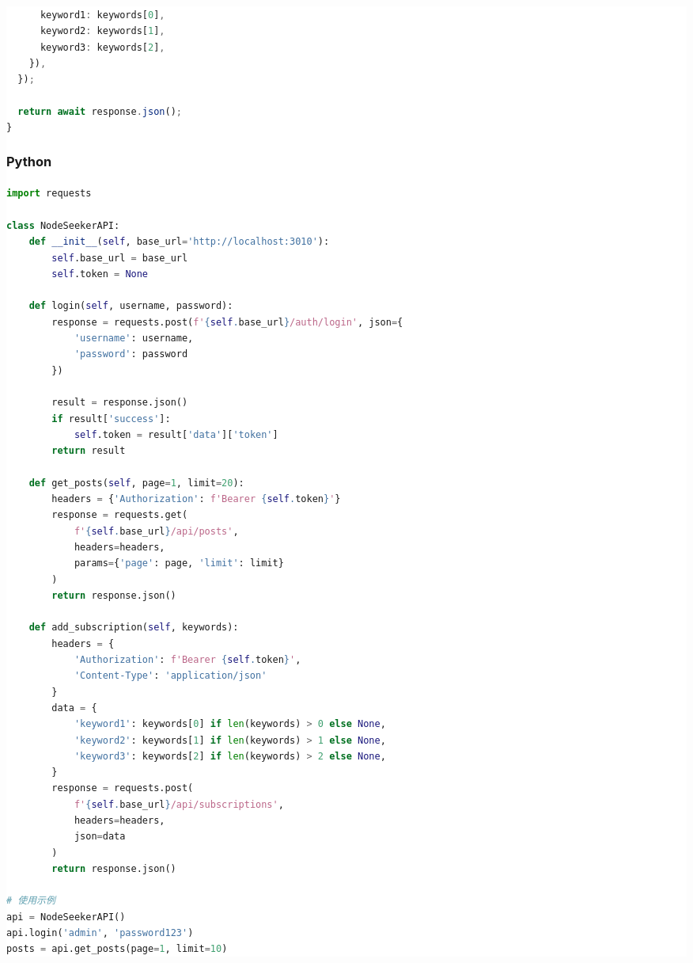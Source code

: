 ```javascript
      keyword1: keywords[0],
      keyword2: keywords[1],
      keyword3: keywords[2],
    }),
  });
  
  return await response.json();
}
```

### Python
```python
import requests

class NodeSeekerAPI:
    def __init__(self, base_url='http://localhost:3010'):
        self.base_url = base_url
        self.token = None
    
    def login(self, username, password):
        response = requests.post(f'{self.base_url}/auth/login', json={
            'username': username,
            'password': password
        })
        
        result = response.json()
        if result['success']:
            self.token = result['data']['token']
        return result
    
    def get_posts(self, page=1, limit=20):
        headers = {'Authorization': f'Bearer {self.token}'}
        response = requests.get(
            f'{self.base_url}/api/posts',
            headers=headers,
            params={'page': page, 'limit': limit}
        )
        return response.json()
    
    def add_subscription(self, keywords):
        headers = {
            'Authorization': f'Bearer {self.token}',
            'Content-Type': 'application/json'
        }
        data = {
            'keyword1': keywords[0] if len(keywords) > 0 else None,
            'keyword2': keywords[1] if len(keywords) > 1 else None,
            'keyword3': keywords[2] if len(keywords) > 2 else None,
        }
        response = requests.post(
            f'{self.base_url}/api/subscriptions',
            headers=headers,
            json=data
        )
        return response.json()

# 使用示例
api = NodeSeekerAPI()
api.login('admin', 'password123')
posts = api.get_posts(page=1, limit=10)
```